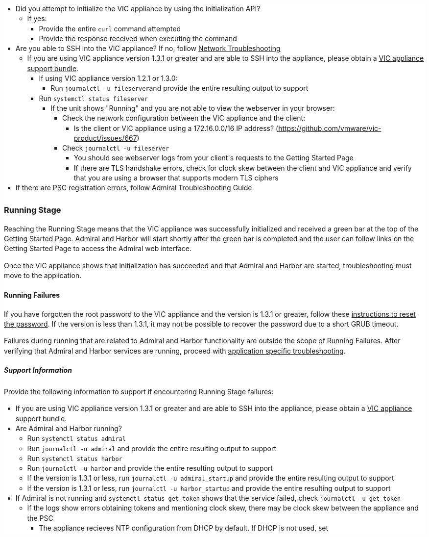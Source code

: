 - Did you attempt to initialize the VIC appliance by using the initialization API?
    - If yes:
        - Provide the entire `curl` command attempted
        - Provide the response received when executing the command
- Are you able to SSH into the VIC appliance? If no, follow [Network Troubleshooting
  ](#network-troubleshooting)
  - If you are using VIC appliance version 1.3.1 or greater and are able to SSH into the
      appliance, please obtain a [VIC appliance support bundle](#appliance-support-bundle).
    - If using VIC appliance version 1.2.1 or 1.3.0:
        - Run `journalctl -u fileserver`and provide the entire resulting output to support
    - Run `systemctl status fileserver`
        - If the unit shows "Running" and you are not able to view the webserver in your browser:
            - Check the network configuration between the VIC appliance and the client:
                - Is the client or VIC appliance using a 172.16.0.0/16 IP address?
                  (https://github.com/vmware/vic-product/issues/667)
            - Check `journalctl -u fileserver`
                - You should see webserver logs from your client's requests to the Getting Started
                  Page
                - If there are TLS handshake errors, check for clock skew between the client and VIC
                  appliance and verify that you are using a browser that supports modern TLS ciphers
- If there are PSC registration errors, follow [Admiral Troubleshooting
  Guide](https://github.com/vmware/admiral/wiki/Troubleshooting-VIC)


### Running Stage

Reaching the Running Stage means that the VIC appliance was successfully initialized and received a
green bar at the top of the Getting Started Page. Admiral and Harbor will start shortly after the
green bar is completed and the user can follow links on the Getting Started Page to access the
Admiral web interface.

Once the VIC appliance shows that initialization has succeeded and that Admiral and Harbor are
started, troubleshooting must move to the application.

#### Running Failures

If you have forgotten the root password to the VIC appliance and the version is 1.3.1 or greater,
follow these [instructions to reset the
password](https://github.com/vmware/photon/blob/master/docs/photon-os-troubleshooting-guide.md#resetting-a-lost-root-password).
If the version is less than 1.3.1, it may not be possible to recover the password due to a short
GRUB timeout.

Failures during running that are related to Admiral and Harbor functionality are outside the scope
of Running Failures. After verifying that Admiral and Harbor services are running, proceed with
[application specific troubleshooting](#application-specific-troubleshooting).

##### Support Information

Provide the following information to support if encountering Running Stage failures:

- If you are using VIC appliance version 1.3.1 or greater and are able to SSH into the
  appliance, please obtain a [VIC appliance support bundle](#appliance-support-bundle).
- Are Admiral and Harbor running?
    - Run `systemctl status admiral`
    - Run `journalctl -u admiral` and provide the entire resulting output to support
    - Run `systemctl status harbor`
    - Run `journalctl -u harbor` and provide the entire resulting output to support
    - If the version is 1.3.1 or less, run `journalctl -u admiral_startup` and provide the entire
      resulting output to support
    - If the version is 1.3.1 or less, run `journalctl -u harbor_startup` and provide the entire
      resulting output to support
- If Admiral is not running and `systemctl status get_token` shows that the service failed, check
  `journalctl -u get_token`
    - If the logs show errors obtaining tokens and mentioning clock skew, there may be clock skew
      between the appliance and the PSC
        - The appliance recieves NTP configuration from DHCP by default. If DHCP is not used, set
